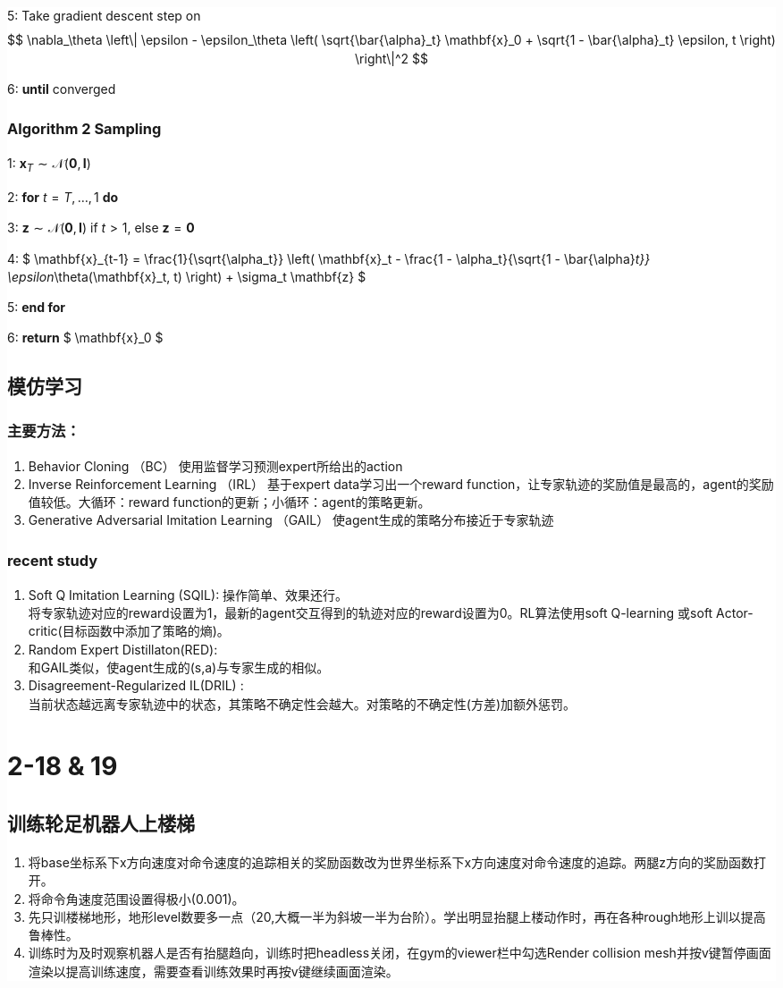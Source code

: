 5:   Take gradient descent step on 
     $$ 
     \nabla_\theta \left\| \epsilon - \epsilon_\theta \left( \sqrt{\bar{\alpha}_t} \mathbf{x}_0 + \sqrt{1 - \bar{\alpha}_t} \epsilon, t \right) \right\|^2 
     $$ 

6: **until** converged 

### Algorithm 2 Sampling 

1: $\mathbf{x}_T \sim \mathcal{N}(\mathbf{0}, \mathbf{I})$ 

2: **for** $t = T, \ldots, 1$ **do** 

3:   $\mathbf{z} \sim \mathcal{N}(\mathbf{0}, \mathbf{I})$ if $t > 1$, else $\mathbf{z} = \mathbf{0}$ 

4:   $ 
\mathbf{x}_{t-1} = \frac{1}{\sqrt{\alpha_t}} \left( \mathbf{x}_t - \frac{1 - \alpha_t}{\sqrt{1 - \bar{\alpha}_t}} \epsilon_\theta(\mathbf{x}_t, t) \right) + \sigma_t \mathbf{z} 
   $ 

5: **end for** 

6: **return** $ \mathbf{x}_0 $ 

## **模仿学习** 
### 主要方法： 
1. Behavior Cloning （BC） 
使用监督学习预测expert所给出的action 
2. Inverse Reinforcement Learning （IRL） 
基于expert data学习出一个reward function，让专家轨迹的奖励值是最高的，agent的奖励值较低。大循环：reward function的更新；小循环：agent的策略更新。 
3. Generative Adversarial Imitation Learning （GAIL） 
使agent生成的策略分布接近于专家轨迹 

### recent study 
1. Soft Q Imitation Learning (SQIL): 操作简单、效果还行。   
将专家轨迹对应的reward设置为1，最新的agent交互得到的轨迹对应的reward设置为0。RL算法使用soft Q-learning 或soft Actor-critic(目标函数中添加了策略的熵)。 
2. Random Expert Distillaton(RED):   
和GAIL类似，使agent生成的(s,a)与专家生成的相似。 
3. Disagreement-Regularized IL(DRIL) :   
当前状态越远离专家轨迹中的状态，其策略不确定性会越大。对策略的不确定性(方差)加额外惩罚。 

# 2-18 & 19 
## 训练轮足机器人上楼梯 
1. 将base坐标系下x方向速度对命令速度的追踪相关的奖励函数改为世界坐标系下x方向速度对命令速度的追踪。两腿z方向的奖励函数打开。 
2. 将命令角速度范围设置得极小(0.001)。 
3. 先只训楼梯地形，地形level数要多一点（20,大概一半为斜坡一半为台阶）。学出明显抬腿上楼动作时，再在各种rough地形上训以提高鲁棒性。 
4. 训练时为及时观察机器人是否有抬腿趋向，训练时把headless关闭，在gym的viewer栏中勾选Render collision mesh并按v键暂停画面渲染以提高训练速度，需要查看训练效果时再按v键继续画面渲染。 
